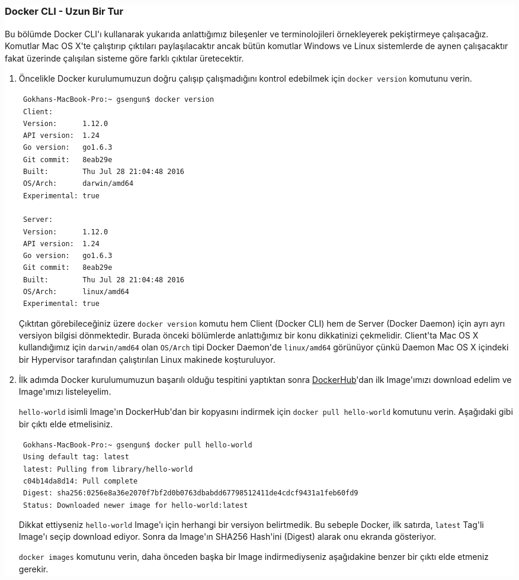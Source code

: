 ### Docker CLI - Uzun Bir Tur

Bu bölümde Docker CLI'ı kullanarak yukarıda anlattığımız bileşenler ve terminolojileri örnekleyerek pekiştirmeye çalışacağız. Komutlar Mac OS X'te çalıştırıp çıktıları paylaşılacaktır ancak bütün komutlar Windows ve Linux sistemlerde de aynen çalışacaktır fakat üzerinde çalışılan sisteme göre farklı çıktılar üretecektir.

1. Öncelikle Docker kurulumumuzun doğru çalışıp çalışmadığını kontrol edebilmek için `docker version` komutunu verin.

        Gokhans-MacBook-Pro:~ gsengun$ docker version
        Client:
        Version:      1.12.0
        API version:  1.24
        Go version:   go1.6.3
        Git commit:   8eab29e
        Built:        Thu Jul 28 21:04:48 2016
        OS/Arch:      darwin/amd64
        Experimental: true

        Server:
        Version:      1.12.0
        API version:  1.24
        Go version:   go1.6.3
        Git commit:   8eab29e
        Built:        Thu Jul 28 21:04:48 2016
        OS/Arch:      linux/amd64
        Experimental: true

    Çıktıtan görebileceğiniz üzere `docker version` komutu hem Client (Docker CLI) hem de Server (Docker Daemon) için ayrı ayrı versiyon bilgisi dönmektedir. Burada önceki bölümlerde anlattığımız bir konu dikkatinizi çekmelidir. Client'ta Mac OS X kullandığımız için `darwin/amd64` olan `OS/Arch` tipi Docker Daemon'de `linux/amd64` görünüyor çünkü Daemon Mac OS X içindeki bir Hypervisor tarafından çalıştırılan Linux makinede koşturuluyor.

2. İlk adımda Docker kurulumumuzun başarılı olduğu tespitini yaptıktan sonra [DockerHub](http://hubs.docker.com)'dan ilk Image'ımızı download edelim ve Image'ımızı listeleyelim.

    `hello-world` isimli Image'ın DockerHub'dan bir kopyasını indirmek için `docker pull hello-world` komutunu verin. Aşağıdaki gibi bir çıktı elde etmelisiniz.

        Gokhans-MacBook-Pro:~ gsengun$ docker pull hello-world
        Using default tag: latest
        latest: Pulling from library/hello-world
        c04b14da8d14: Pull complete
        Digest: sha256:0256e8a36e2070f7bf2d0b0763dbabdd67798512411de4cdcf9431a1feb60fd9
        Status: Downloaded newer image for hello-world:latest

    Dikkat ettiyseniz `hello-world` Image'ı için herhangi bir versiyon belirtmedik. Bu sebeple Docker, ilk satırda, `latest` Tag'li Image'ı seçip download ediyor. Sonra da Image'ın SHA256 Hash'ini (Digest) alarak onu ekranda gösteriyor.

    `docker images` komutunu verin, daha önceden başka bir Image indirmediyseniz aşağıdakine benzer bir çıktı elde etmeniz gerekir.
